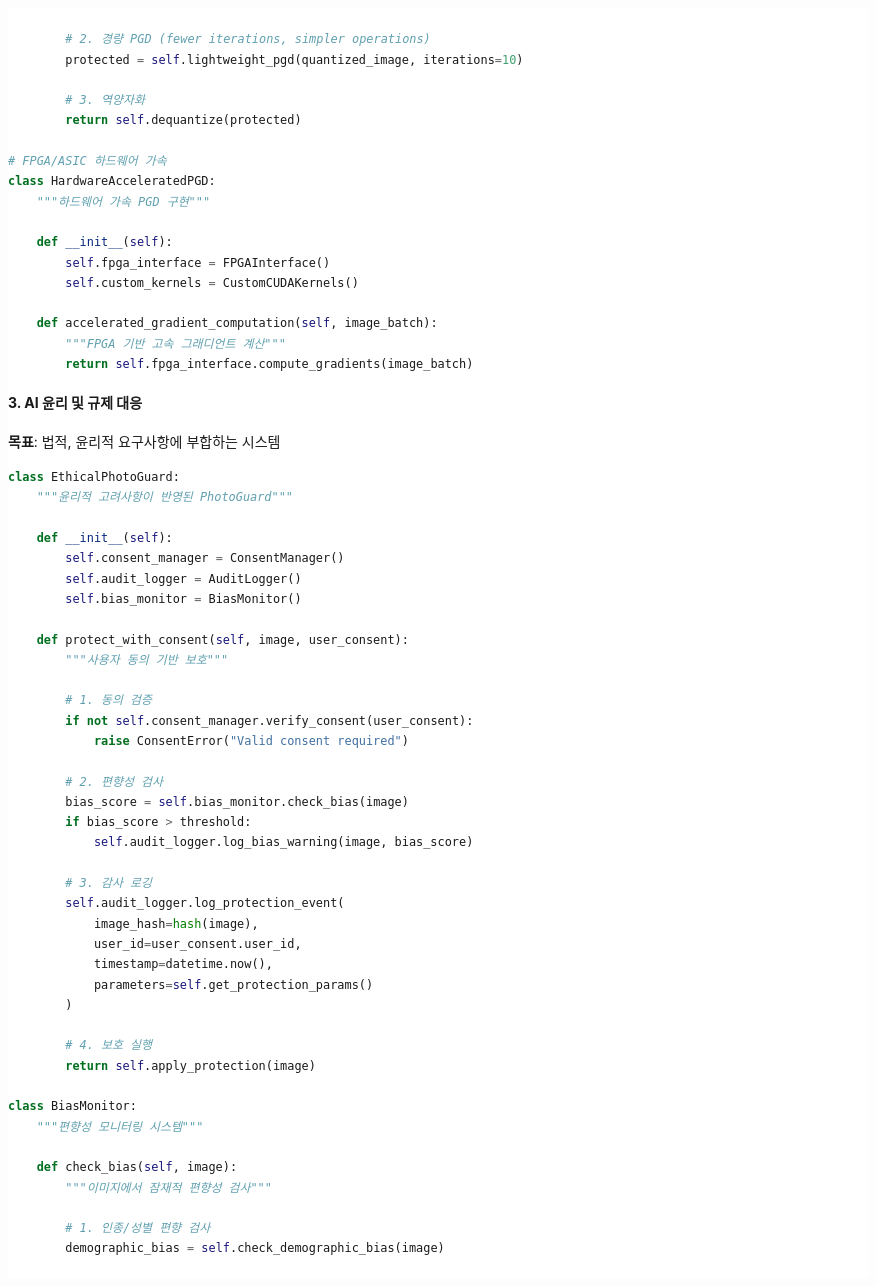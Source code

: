 ```python
        
        # 2. 경량 PGD (fewer iterations, simpler operations)
        protected = self.lightweight_pgd(quantized_image, iterations=10)
        
        # 3. 역양자화
        return self.dequantize(protected)

# FPGA/ASIC 하드웨어 가속
class HardwareAcceleratedPGD:
    """하드웨어 가속 PGD 구현"""
    
    def __init__(self):
        self.fpga_interface = FPGAInterface()
        self.custom_kernels = CustomCUDAKernels()
    
    def accelerated_gradient_computation(self, image_batch):
        """FPGA 기반 고속 그래디언트 계산"""
        return self.fpga_interface.compute_gradients(image_batch)
```

#### 3. AI 윤리 및 규제 대응
**목표**: 법적, 윤리적 요구사항에 부합하는 시스템

```python
class EthicalPhotoGuard:
    """윤리적 고려사항이 반영된 PhotoGuard"""
    
    def __init__(self):
        self.consent_manager = ConsentManager()
        self.audit_logger = AuditLogger()
        self.bias_monitor = BiasMonitor()
    
    def protect_with_consent(self, image, user_consent):
        """사용자 동의 기반 보호"""
        
        # 1. 동의 검증
        if not self.consent_manager.verify_consent(user_consent):
            raise ConsentError("Valid consent required")
        
        # 2. 편향성 검사
        bias_score = self.bias_monitor.check_bias(image)
        if bias_score > threshold:
            self.audit_logger.log_bias_warning(image, bias_score)
        
        # 3. 감사 로깅
        self.audit_logger.log_protection_event(
            image_hash=hash(image),
            user_id=user_consent.user_id,
            timestamp=datetime.now(),
            parameters=self.get_protection_params()
        )
        
        # 4. 보호 실행
        return self.apply_protection(image)

class BiasMonitor:
    """편향성 모니터링 시스템"""
    
    def check_bias(self, image):
        """이미지에서 잠재적 편향성 검사"""
        
        # 1. 인종/성별 편향 검사
        demographic_bias = self.check_demographic_bias(image)
        
```